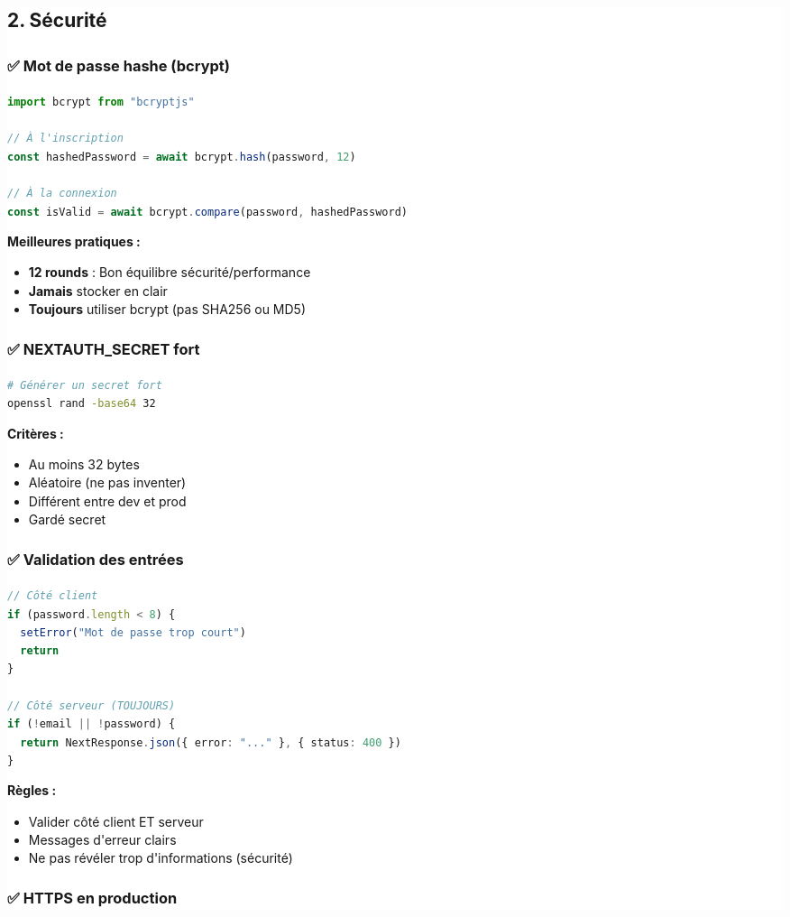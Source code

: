 
## 2. Sécurité

### ✅ Mot de passe hashe (bcrypt)

```typescript
import bcrypt from "bcryptjs"

// À l'inscription
const hashedPassword = await bcrypt.hash(password, 12)

// À la connexion
const isValid = await bcrypt.compare(password, hashedPassword)
```

**Meilleures pratiques :**
- **12 rounds** : Bon équilibre sécurité/performance
- **Jamais** stocker en clair
- **Toujours** utiliser bcrypt (pas SHA256 ou MD5)

### ✅ NEXTAUTH_SECRET fort

```bash
# Générer un secret fort
openssl rand -base64 32
```

**Critères :**
- Au moins 32 bytes
- Aléatoire (ne pas inventer)
- Différent entre dev et prod
- Gardé secret

### ✅ Validation des entrées

```typescript
// Côté client
if (password.length < 8) {
  setError("Mot de passe trop court")
  return
}

// Côté serveur (TOUJOURS)
if (!email || !password) {
  return NextResponse.json({ error: "..." }, { status: 400 })
}
```

**Règles :**
- Valider côté client ET serveur
- Messages d'erreur clairs
- Ne pas révéler trop d'informations (sécurité)

### ✅ HTTPS en production
